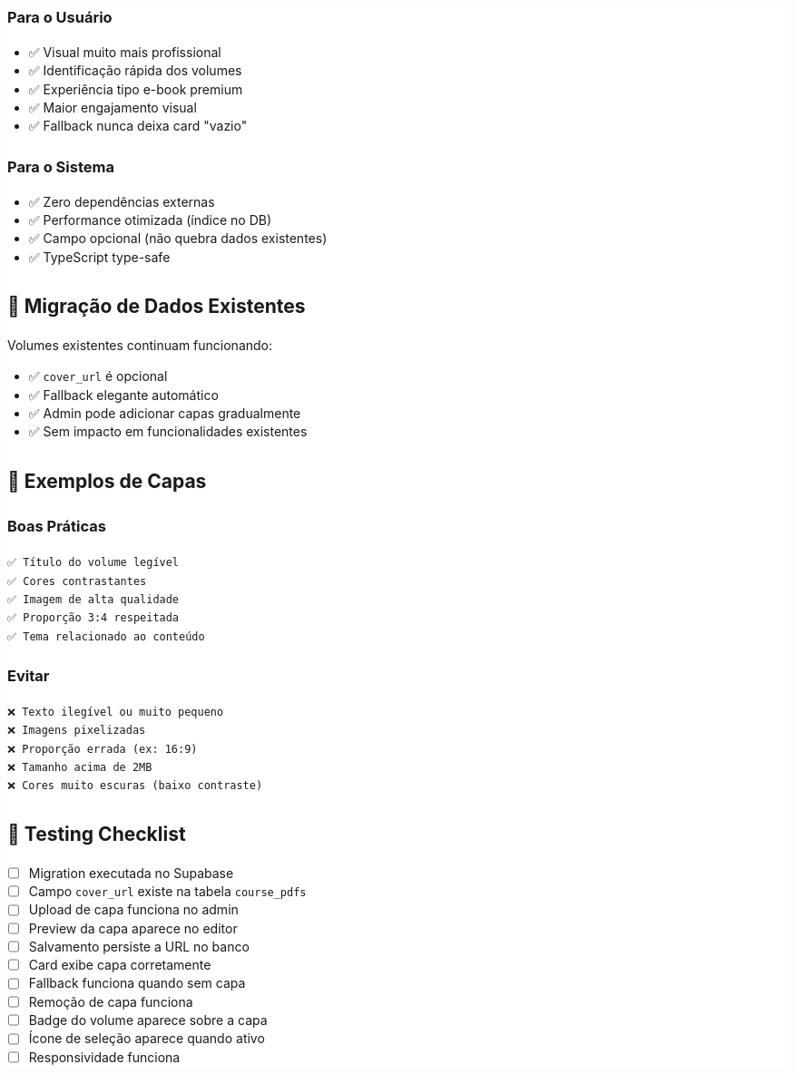 ### Para o Usuário
- ✅ Visual muito mais profissional
- ✅ Identificação rápida dos volumes
- ✅ Experiência tipo e-book premium
- ✅ Maior engajamento visual
- ✅ Fallback nunca deixa card "vazio"

### Para o Sistema
- ✅ Zero dependências externas
- ✅ Performance otimizada (índice no DB)
- ✅ Campo opcional (não quebra dados existentes)
- ✅ TypeScript type-safe

## 🔄 Migração de Dados Existentes

Volumes existentes continuam funcionando:
- ✅ `cover_url` é opcional
- ✅ Fallback elegante automático
- ✅ Admin pode adicionar capas gradualmente
- ✅ Sem impacto em funcionalidades existentes

## 🎨 Exemplos de Capas

### Boas Práticas
```
✅ Título do volume legível
✅ Cores contrastantes
✅ Imagem de alta qualidade
✅ Proporção 3:4 respeitada
✅ Tema relacionado ao conteúdo
```

### Evitar
```
❌ Texto ilegível ou muito pequeno
❌ Imagens pixelizadas
❌ Proporção errada (ex: 16:9)
❌ Tamanho acima de 2MB
❌ Cores muito escuras (baixo contraste)
```

## 🧪 Testing Checklist

- [ ] Migration executada no Supabase
- [ ] Campo `cover_url` existe na tabela `course_pdfs`
- [ ] Upload de capa funciona no admin
- [ ] Preview da capa aparece no editor
- [ ] Salvamento persiste a URL no banco
- [ ] Card exibe capa corretamente
- [ ] Fallback funciona quando sem capa
- [ ] Remoção de capa funciona
- [ ] Badge do volume aparece sobre a capa
- [ ] Ícone de seleção aparece quando ativo
- [ ] Responsividade funciona
